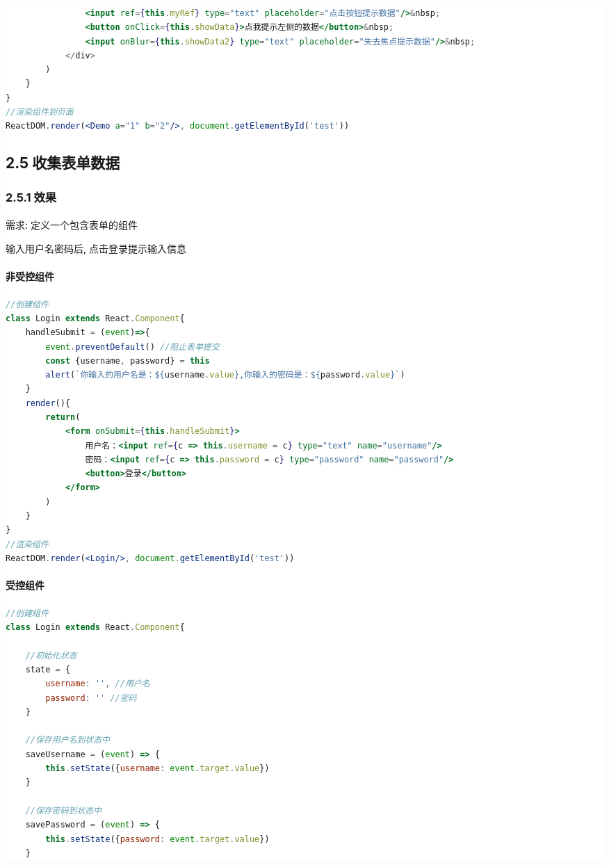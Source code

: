 ```jsx
                <input ref={this.myRef} type="text" placeholder="点击按钮提示数据"/>&nbsp;
                <button onClick={this.showData}>点我提示左侧的数据</button>&nbsp;
                <input onBlur={this.showData2} type="text" placeholder="失去焦点提示数据"/>&nbsp;
            </div>
        )
    }
}
//渲染组件到页面
ReactDOM.render(<Demo a="1" b="2"/>, document.getElementById('test'))
```

## 2.5 收集表单数据

### 2.5.1 效果

需求: 定义一个包含表单的组件

输入用户名密码后, 点击登录提示输入信息

#### 非受控组件

```jsx
//创建组件
class Login extends React.Component{
    handleSubmit = (event)=>{
        event.preventDefault() //阻止表单提交
        const {username, password} = this
        alert(`你输入的用户名是：${username.value},你输入的密码是：${password.value}`)
    }
    render(){
        return(
            <form onSubmit={this.handleSubmit}>
                用户名：<input ref={c => this.username = c} type="text" name="username"/>
                密码：<input ref={c => this.password = c} type="password" name="password"/>
                <button>登录</button>
            </form>
        )
    }
}
//渲染组件
ReactDOM.render(<Login/>, document.getElementById('test'))
```

#### 受控组件

```jsx
//创建组件
class Login extends React.Component{

    //初始化状态
    state = {
        username: '', //用户名
        password: '' //密码
    }

    //保存用户名到状态中
    saveUsername = (event) => {
        this.setState({username: event.target.value})
    }

    //保存密码到状态中
    savePassword = (event) => {
        this.setState({password: event.target.value})
    }

```